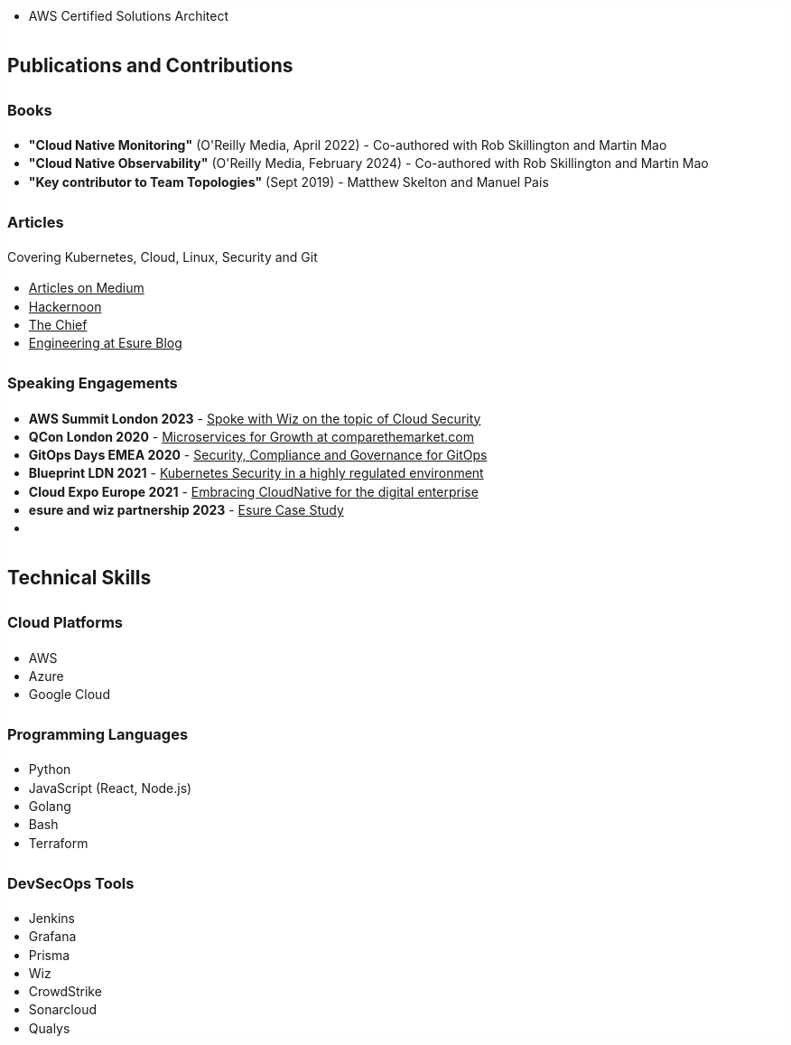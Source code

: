 - AWS Certified Solutions Architect 

## Publications and Contributions  

### Books
- **"Cloud Native Monitoring"** (O'Reilly Media, April 2022) - Co-authored with Rob Skillington and Martin Mao
- **"Cloud Native Observability"** (O'Reilly Media, February 2024) - Co-authored with Rob Skillington and Martin Mao
- **"Key contributor to Team Topologies"** (Sept 2019) - Matthew Skelton and Manuel Pais

### Articles
Covering Kubernetes, Cloud, Linux, Security and Git
- [Articles on Medium](https://kenichishibata.medium.com)
- [Hackernoon](https://hackernoon.com/u/kenichishibata)
- [The Chief](http://thechief.io/c/kenichishibata/)
- [Engineering at Esure Blog](https://www.engineering-esure.com/post/how-we-secured-kubernetes-using-the-kubernetes-threat-matrix)

### Speaking Engagements

- **AWS Summit London 2023** - [Spoke with Wiz on the topic of Cloud Security](https://www.linkedin.com/posts/kenichishibata31_aws-london-activity-7065306289945341952-0aPt)
- **QCon London 2020** - [Microservices for Growth at comparethemarket.com](https://archive.qconlondon.com/london2020/presentation/microservices-growth-compare-market)
- **GitOps Days EMEA 2020** - [Security, Compliance and Governance for GitOps](https://www.youtube.com/watch?v=zYnnThcFQhI)
- **Blueprint LDN 2021** - [Kubernetes Security in a highly regulated environment](https://www.youtube.com/watch?v=HPqgJf6Y3Yg)
- **Cloud Expo Europe 2021** - [Embracing CloudNative for the digital enterprise](https://www.mohaghighi.com/blog/devops-live-2021)
- **esure and wiz partnership 2023** - [Esure Case Study](https://www.wiz.io/customers/esure)
- 
## Technical Skills

### Cloud Platforms
- AWS
- Azure
- Google Cloud

### Programming Languages  
- Python
- JavaScript (React, Node.js)
- Golang
- Bash
- Terraform

### DevSecOps Tools
- Jenkins
- Grafana  
- Prisma
- Wiz
- CrowdStrike
- Sonarcloud
- Qualys
